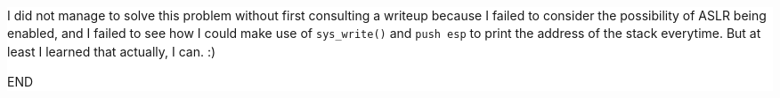 I did not manage to solve this problem without first consulting a writeup because I failed to consider the possibility of ASLR being enabled, and I failed to see how I could make use of `sys_write()` and `push esp` to print the address of the stack everytime. But at least I learned that actually, I can. :)

END
